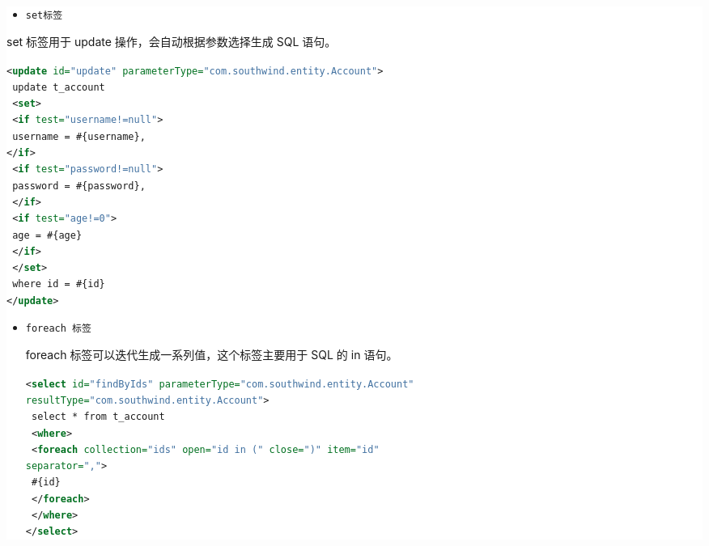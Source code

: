 

- `set标签`

set 标签⽤于 update 操作，会⾃动根据参数选择⽣成 SQL 语句。

```xml
<update id="update" parameterType="com.southwind.entity.Account">
 update t_account
 <set>
 <if test="username!=null">
 username = #{username},
</if>
 <if test="password!=null">
 password = #{password},
 </if>
 <if test="age!=0">
 age = #{age}
 </if>
 </set>
 where id = #{id}
</update>
```



- `foreach 标签 `

  foreach 标签可以迭代⽣成⼀系列值，这个标签主要⽤于 SQL 的 in 语句。

  ```xml
  <select id="findByIds" parameterType="com.southwind.entity.Account"
  resultType="com.southwind.entity.Account">
   select * from t_account
   <where>
   <foreach collection="ids" open="id in (" close=")" item="id"
  separator=",">
   #{id}
   </foreach>
   </where>
  </select>
  ```

  